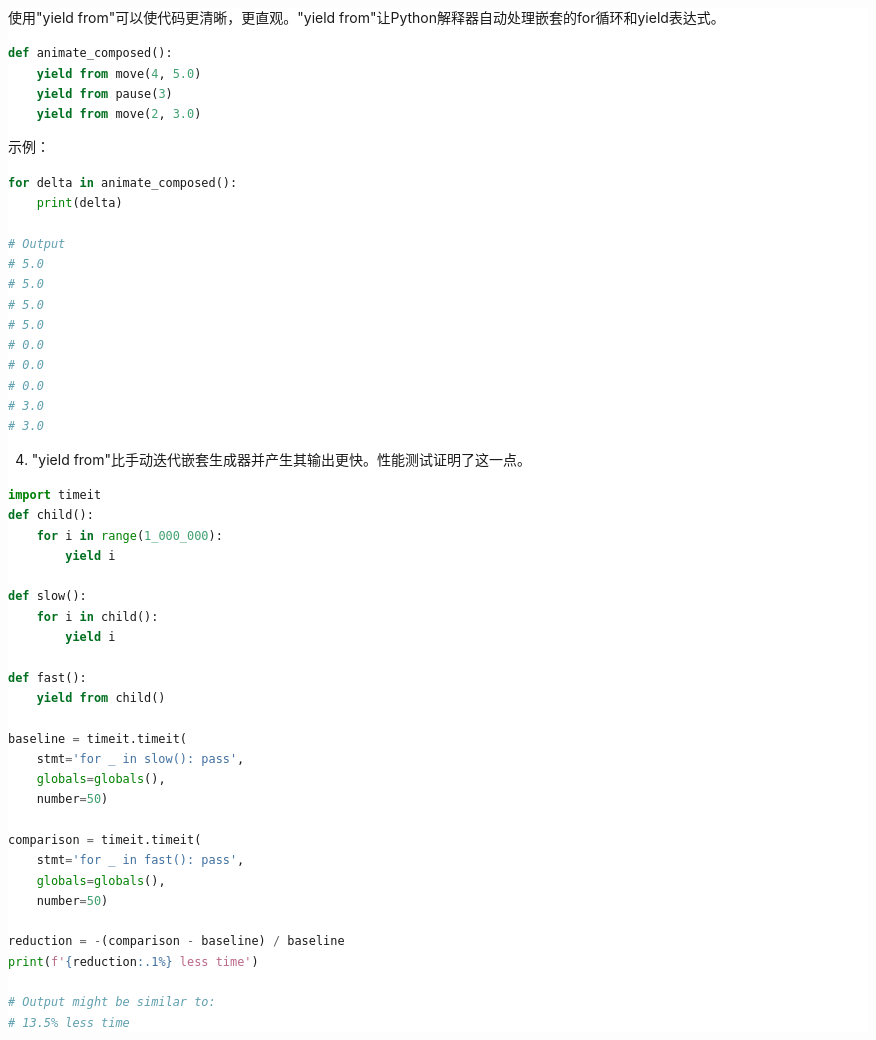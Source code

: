 使用"yield from"可以使代码更清晰，更直观。"yield from"让Python解释器自动处理嵌套的for循环和yield表达式。

```python
def animate_composed():
    yield from move(4, 5.0)
    yield from pause(3)
    yield from move(2, 3.0)
```
示例：

```python
for delta in animate_composed():
    print(delta)

# Output
# 5.0
# 5.0
# 5.0
# 5.0
# 0.0
# 0.0
# 0.0
# 3.0
# 3.0
```

4. "yield from"比手动迭代嵌套生成器并产生其输出更快。性能测试证明了这一点。

```python
import timeit
def child():
    for i in range(1_000_000):
        yield i

def slow():
    for i in child():
        yield i

def fast():
    yield from child()

baseline = timeit.timeit(
    stmt='for _ in slow(): pass',
    globals=globals(),
    number=50)

comparison = timeit.timeit(
    stmt='for _ in fast(): pass',
    globals=globals(),
    number=50)

reduction = -(comparison - baseline) / baseline
print(f'{reduction:.1%} less time')

# Output might be similar to:
# 13.5% less time
```
